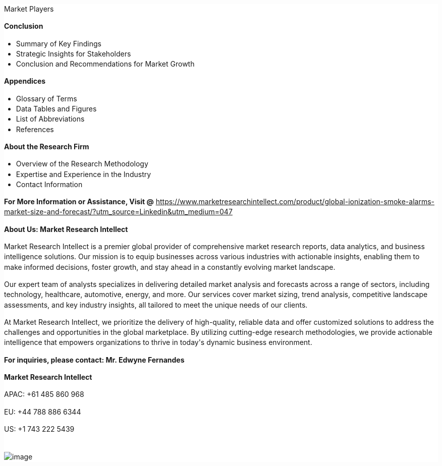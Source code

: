 Market Players</li></ul><p><strong>Conclusion</strong></p><ul><li>Summary of Key Findings</li><li>Strategic Insights for Stakeholders</li><li>Conclusion and Recommendations for Market Growth</li></ul><p><strong>Appendices</strong></p><ul><li>Glossary of Terms</li><li>Data Tables and Figures</li><li>List of Abbreviations</li><li>References</li></ul><p><strong>About the Research Firm</strong></p><ul><li>Overview of the Research Methodology</li><li>Expertise and Experience in the Industry</li><li>Contact Information</li></ul></div><div class="article-main__content" data-test-id="publishing-text-block"><p><span class="font-[700]"><strong>For More Information or Assistance, Visit @</strong>&nbsp;<a href="https://www.marketresearchintellect.com/product/global-ionization-smoke-alarms-market-size-and-forecast/?utm_source=Linkedin&utm_medium=047">https://www.marketresearchintellect.com/product/global-ionization-smoke-alarms-market-size-and-forecast/?utm_source=Linkedin&utm_medium=047</a></span></p><p><strong>About Us: Market Research Intellect</strong></p><p>Market Research Intellect is a premier global provider of comprehensive market research reports, data analytics, and business intelligence solutions. Our mission is to equip businesses across various industries with actionable insights, enabling them to make informed decisions, foster growth, and stay ahead in a constantly evolving market landscape.</p><p>Our expert team of analysts specializes in delivering detailed market analysis and forecasts across a range of sectors, including technology, healthcare, automotive, energy, and more. Our services cover market sizing, trend analysis, competitive landscape assessments, and key industry insights, all tailored to meet the unique needs of our clients.</p><p>At Market Research Intellect, we prioritize the delivery of high-quality, reliable data and offer customized solutions to address the challenges and opportunities in the global marketplace. By utilizing cutting-edge research methodologies, we provide actionable intelligence that empowers organizations to thrive in today's dynamic business environment.</p><p><strong>For inquiries, please contact: Mr. Edwyne Fernandes</strong></p><p><strong>Market Research Intellect</strong></p><p>APAC: +61 485 860 968</p><p>EU: +44 788 886 6344</p><p>US: +1 743 222 5439</p></div><div class="article-main__content" data-test-id="publishing-text-block">&nbsp;</div>
![image](https://github.com/user-attachments/assets/ded5219f-a28a-446a-8eb1-10db45b41102)
